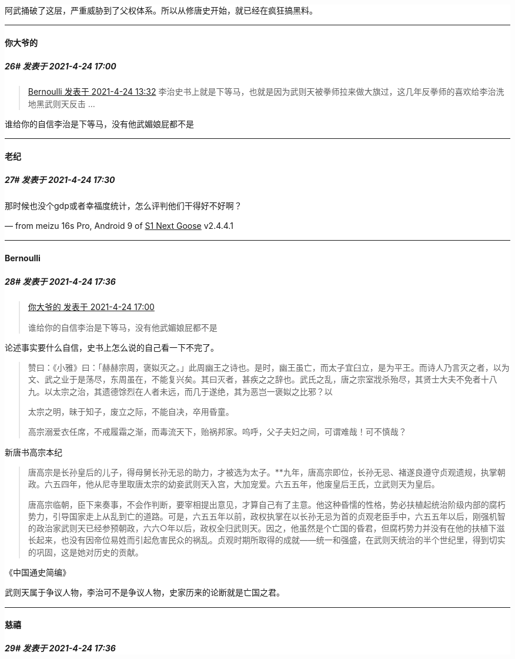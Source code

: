 
阿武捅破了这层，严重威胁到了父权体系。所以从修唐史开始，就已经在疯狂搞黑料。


*****

####  你大爷的  
##### 26#       发表于 2021-4-24 17:00


<blockquote><a href="httphttps://bbs.saraba1st.com/2b/forum.php?mod=redirect&amp;goto=findpost&amp;pid=51044596&amp;ptid=2000764" target="_blank">Bernoulli 发表于 2021-4-24 13:32</a>
李治史书上就是下等马，也就是因为武则天被拳师拉来做大旗过，这几年反拳师的喜欢给李治洗地黑武则天反击 ...</blockquote>
谁给你的自信李治是下等马，没有他武媚娘屁都不是


*****

####  老纪  
##### 27#       发表于 2021-4-24 17:30


那时候也没个gdp或者幸福度统计，怎么评判他们干得好不好啊？

— from meizu 16s Pro, Android 9 of [S1 Next Goose](https://pan.baidu.com/s/1mi43uRm) v2.4.4.1


*****

####  Bernoulli  
##### 28#       发表于 2021-4-24 17:36


<blockquote><a href="httphttps://bbs.saraba1st.com/2b/forum.php?mod=redirect&amp;goto=findpost&amp;pid=51046139&amp;ptid=2000764" target="_blank">你大爷的 发表于 2021-4-24 17:00</a>

谁给你的自信李治是下等马，没有他武媚娘屁都不是</blockquote>
论述事实要什么自信，史书上怎么说的自己看一下不完了。 <blockquote>赞曰：《小雅》曰：「赫赫宗周，褒姒灭之。」此周幽王之诗也。是时，幽王虽亡，而太子宜臼立，是为平王。而诗人乃言灭之者，以为文、武之业于是荡尽，东周虽在，不能复兴矣。其曰灭者，甚疾之之辞也。武氏之乱，唐之宗室戕杀殆尽，其贤士大夫不免者十八九。以太宗之治，其遗德馀烈在人者未远，而几于遂绝，其为恶岂一褒姒之比邪？以

太宗之明，昧于知子，废立之际，不能自决，卒用昏童。

高宗溺爱衣任席，不戒履霜之渐，而毒流天下，贻祸邦家。呜呼，父子夫妇之间，可谓难哉！可不慎哉？</blockquote>新唐书高宗本纪
 <blockquote>唐高宗是长孙皇后的儿子，得母舅长孙无忌的助力，才被选为太子。**九年，唐高宗即位，长孙无忌、褚遂良遵守贞观遗规，执掌朝政。六五四年，他从尼寺里取唐太宗的幼妾武则天入宫，大加宠爱。六五五年，他废皇后王氏，立武则天为皇后。


唐高宗临朝，臣下来奏事，不会作判断，要宰相提出意见，才算自己有了主意。他这种昏懦的性格，势必扶植起统治阶级内部的腐朽势力，引导国家走上从乱到亡的道路。可是，六五五年以前，政权执掌在以长孙无忌为首的贞观老臣手中，六五五年以后，刚强机智的政治家武则天已经参预朝政，六六○年以后，政权全归武则天。因之，他虽然是个亡国的昏君，但腐朽势力并没有在他的扶植下滋长起来，也没有因帝位易姓而引起危害民众的祸乱。贞观时期所取得的成就——统一和强盛，在武则天统治的半个世纪里，得到切实的巩固，这是她对历史的贡献。</blockquote>

《中国通史简编》


武则天属于争议人物，李治可不是争议人物，史家历来的论断就是亡国之君。


*****

####  慈禧  
##### 29#       发表于 2021-4-24 17:36
